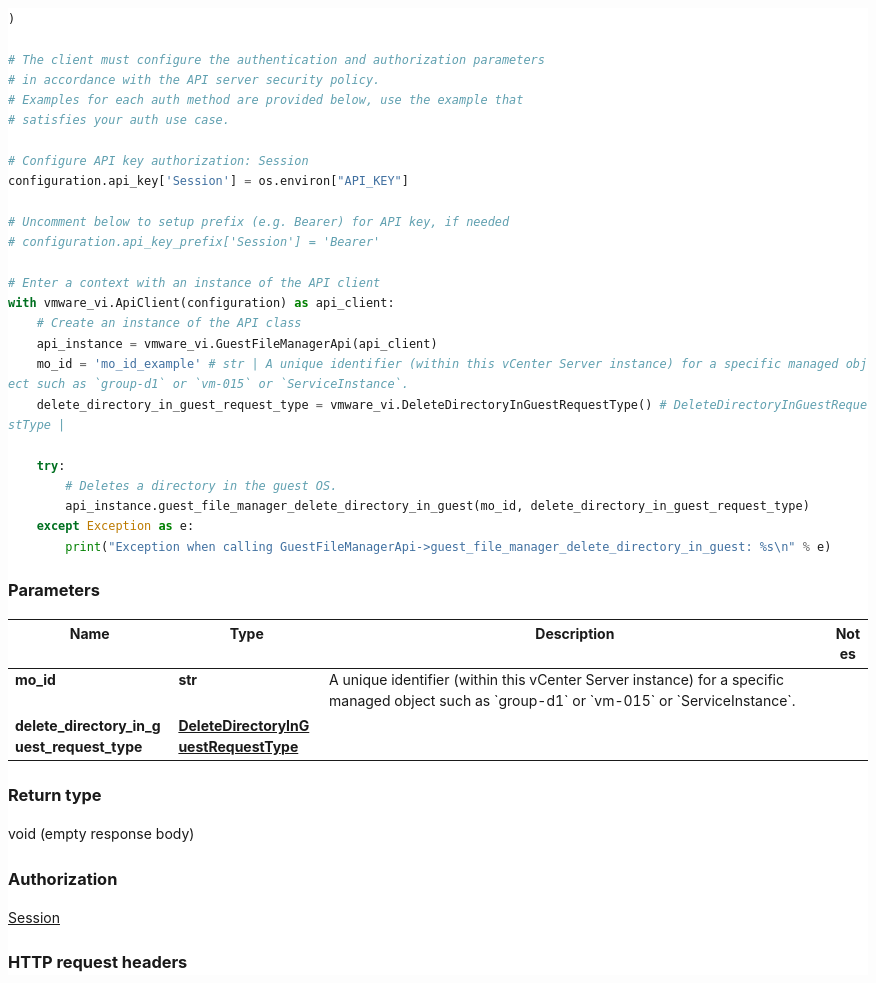 ```python
)

# The client must configure the authentication and authorization parameters
# in accordance with the API server security policy.
# Examples for each auth method are provided below, use the example that
# satisfies your auth use case.

# Configure API key authorization: Session
configuration.api_key['Session'] = os.environ["API_KEY"]

# Uncomment below to setup prefix (e.g. Bearer) for API key, if needed
# configuration.api_key_prefix['Session'] = 'Bearer'

# Enter a context with an instance of the API client
with vmware_vi.ApiClient(configuration) as api_client:
    # Create an instance of the API class
    api_instance = vmware_vi.GuestFileManagerApi(api_client)
    mo_id = 'mo_id_example' # str | A unique identifier (within this vCenter Server instance) for a specific managed object such as `group-d1` or `vm-015` or `ServiceInstance`.
    delete_directory_in_guest_request_type = vmware_vi.DeleteDirectoryInGuestRequestType() # DeleteDirectoryInGuestRequestType | 

    try:
        # Deletes a directory in the guest OS. 
        api_instance.guest_file_manager_delete_directory_in_guest(mo_id, delete_directory_in_guest_request_type)
    except Exception as e:
        print("Exception when calling GuestFileManagerApi->guest_file_manager_delete_directory_in_guest: %s\n" % e)
```



### Parameters

Name | Type | Description  | Notes
------------- | ------------- | ------------- | -------------
 **mo_id** | **str**| A unique identifier (within this vCenter Server instance) for a specific managed object such as &#x60;group-d1&#x60; or &#x60;vm-015&#x60; or &#x60;ServiceInstance&#x60;. | 
 **delete_directory_in_guest_request_type** | [**DeleteDirectoryInGuestRequestType**](DeleteDirectoryInGuestRequestType.md)|  | 

### Return type

void (empty response body)

### Authorization

[Session](../README.md#Session)

### HTTP request headers

